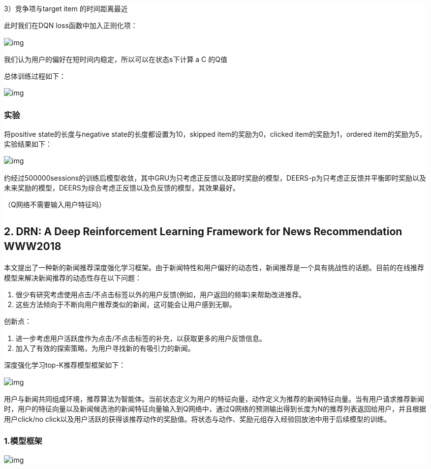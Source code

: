 3）竞争项与target item 的时间距离最近



此时我们在DQN loss函数中加入正则化项：

![img](D:\TyporaPicture\22.3.22\1647913328412-33544974-21bc-475c-9c9e-0408b056d0b1.png)

我们认为用户的偏好在短时间内稳定，所以可以在状态s下计算 a C  的Q值



总体训练过程如下：

![img](D:\TyporaPicture\22.3.22\1647914055418-2cba61f4-aed2-44cb-be49-3886aea5ba04.png)

### 实验

将positive state的长度与negative state的长度都设置为10，skipped item的奖励为0，clicked item的奖励为1，ordered item的奖励为5，实验结果如下：

![img](D:\TyporaPicture\22.3.22\1647914721997-5ef1b0c1-d194-4beb-baaa-9568a6f58e5b.png)

约经过500000sessions的训练后模型收敛，其中GRU为只考虑正反馈以及即时奖励的模型，DEERS-p为只考虑正反馈并平衡即时奖励以及未来奖励的模型，DEERS为综合考虑正反馈以及负反馈的模型，其效果最好。

（Q网络不需要输入用户特征吗）

## 2. DRN: A Deep Reinforcement Learning Framework for News Recommendation  WWW2018

本文提出了一种新的新闻推荐深度强化学习框架。由于新闻特性和用户偏好的动态性，新闻推荐是一个具有挑战性的话题。目前的在线推荐模型来解决新闻推荐的动态性存在以下问题：

1. 很少有研究考虑使用点击/不点击标签以外的用户反馈(例如，用户返回的频率)来帮助改进推荐。
2. 这些方法倾向于不断向用户推荐类似的新闻，这可能会让用户感到无聊。



创新点：

1. 进一步考虑用户活跃度作为点击/不点击标签的补充，以获取更多的用户反馈信息。
2. 加入了有效的探索策略，为用户寻找新的有吸引力的新闻。





深度强化学习top-K推荐模型框架如下：

![img](D:\TyporaPicture\22.3.22\1646041735676-41796f75-c77d-4360-a718-382f738655b6.png)

用户与新闻共同组成环境，推荐算法为智能体。当前状态定义为用户的特征向量，动作定义为推荐的新闻特征向量。当有用户请求推荐新闻时，用户的特征向量以及新闻候选池的新闻特征向量输入到Q网络中，通过Q网络的预测输出得到长度为N的推荐列表返回给用户，并且根据用户click/no click以及用户活跃的获得该推荐动作的奖励值。将状态与动作、奖励元组存入经验回放池中用于后续模型的训练。



### 1.模型框架



![img](D:\TyporaPicture\22.3.22\1646043005082-8e7d0429-8bb7-4ec0-b783-58bce9f5f3d7.png)
